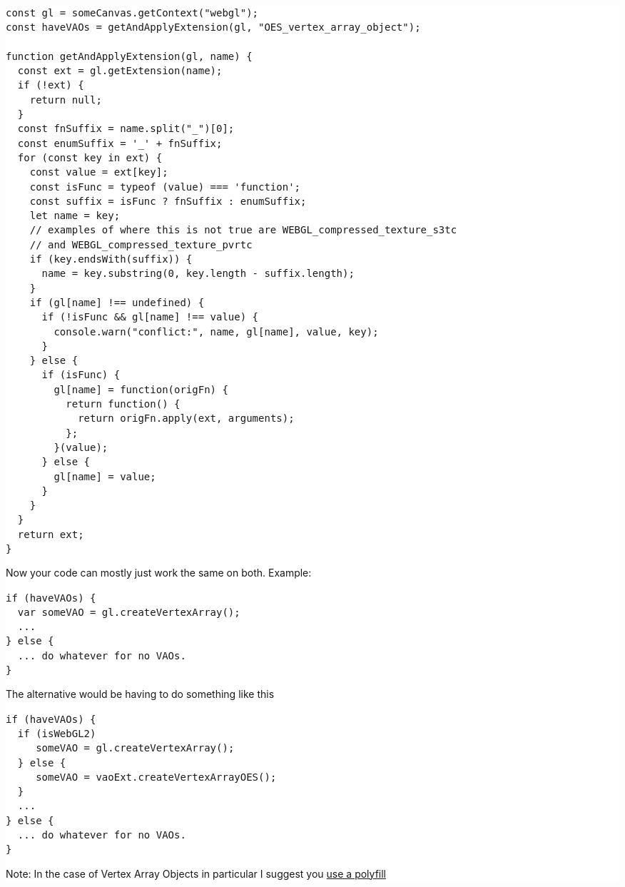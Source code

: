 <pre class="prettyprint">
const gl = someCanvas.getContext("webgl");
const haveVAOs = getAndApplyExtension(gl, "OES_vertex_array_object");

function getAndApplyExtension(gl, name) {
  const ext = gl.getExtension(name);
  if (!ext) {
    return null;
  }
  const fnSuffix = name.split("_")[0];
  const enumSuffix = '_' + fnSuffix;
  for (const key in ext) {
    const value = ext[key];
    const isFunc = typeof (value) === 'function';
    const suffix = isFunc ? fnSuffix : enumSuffix;
    let name = key;
    // examples of where this is not true are WEBGL_compressed_texture_s3tc
    // and WEBGL_compressed_texture_pvrtc
    if (key.endsWith(suffix)) {
      name = key.substring(0, key.length - suffix.length);
    }
    if (gl[name] !== undefined) {
      if (!isFunc && gl[name] !== value) {
        console.warn("conflict:", name, gl[name], value, key);
      }
    } else {
      if (isFunc) {
        gl[name] = function(origFn) {
          return function() {
            return origFn.apply(ext, arguments);
          };
        }(value);
      } else {
        gl[name] = value;
      }
    }
  }
  return ext;
}
</pre>
<p>Now your code can mostly just work the same on both. Example:</p>
<pre class="prettyprint">
if (haveVAOs) {
  var someVAO = gl.createVertexArray();
  ...
} else {
  ... do whatever for no VAOs.
}
</pre>
<p>The alternative would be having to do something like this</p>
<pre class="prettyprint">
if (haveVAOs) {
  if (isWebGL2)
     someVAO = gl.createVertexArray();
  } else {
     someVAO = vaoExt.createVertexArrayOES();
  }
  ...
} else {
  ... do whatever for no VAOs.
}
</pre>
<p>Note: In the case of Vertex Array Objects in particular I suggest you <a href="https://github.com/greggman/oes-vertex-array-object-polyfill">use a polyfill</a>